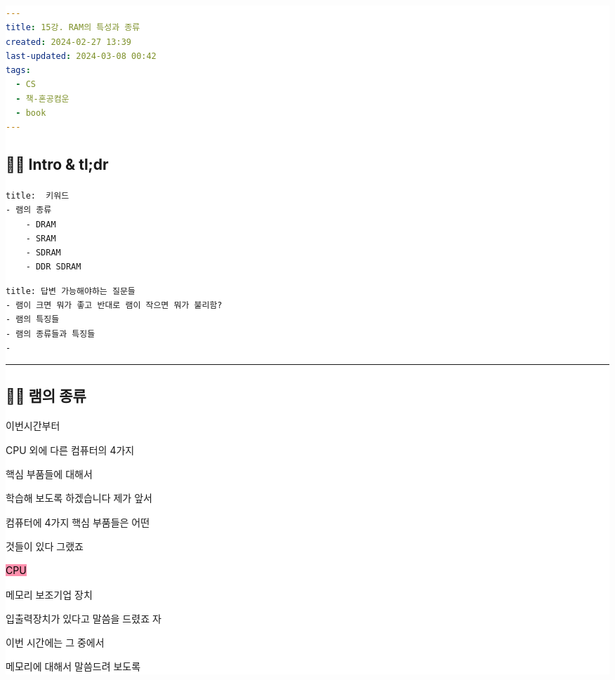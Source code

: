 ```yaml
---
title: 15강. RAM의 특성과 종류
created: 2024-02-27 13:39
last-updated: 2024-03-08 00:42
tags:
  - CS
  - 책-혼공컴운
  - book
---
```


## 👯‍♂️ Intro & tl;dr

```ad-note
title:  키워드
- 램의 종류
	- DRAM
	- SRAM
	- SDRAM
	- DDR SDRAM
```

```ad-question
title: 답변 가능해야하는 질문들
- 램이 크면 뭐가 좋고 반대로 램이 작으면 뭐가 불리함?
- 램의 특징들
- 램의 종류들과 특징들
- 
```

--- 

## 👯‍♂️ 램의 종류


이번시간부터 

CPU 외에 다른 컴퓨터의 4가지

핵심 부품들에 대해서

학습해 보도록 하겠습니다 제가 앞서

컴퓨터에 4가지 핵심 부품들은 어떤

것들이 있다 그랬죠

<mark style="background: #FF5582A6;">CPU

메모리 보조기업 장치

입출력장치가 있다고 말씀을 드렸죠 자

이번 시간에는 그 중에서

메모리에</mark> 대해서 말씀드려 보도록
